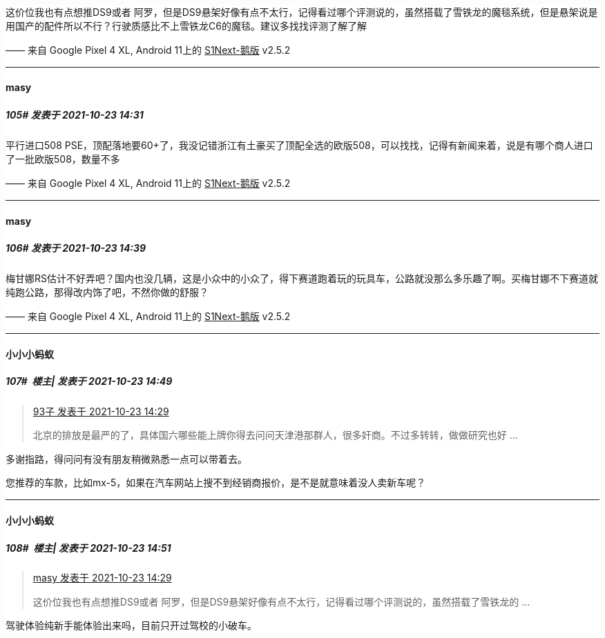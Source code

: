这价位我也有点想推DS9或者 阿罗，但是DS9悬架好像有点不太行，记得看过哪个评测说的，虽然搭载了雪铁龙的魔毯系统，但是悬架说是用国产的配件所以不行？行驶质感比不上雪铁龙C6的魔毯。建议多找找评测了解了解

—— 来自 Google Pixel 4 XL, Android 11上的 [S1Next-鹅版](https://github.com/ykrank/S1-Next/releases) v2.5.2


*****

####  masy  
##### 105#       发表于 2021-10-23 14:31


平行进口508 PSE，顶配落地要60+了，我没记错浙江有土豪买了顶配全选的欧版508，可以找找，记得有新闻来着，说是有哪个商人进口了一批欧版508，数量不多

—— 来自 Google Pixel 4 XL, Android 11上的 [S1Next-鹅版](https://github.com/ykrank/S1-Next/releases) v2.5.2


*****

####  masy  
##### 106#       发表于 2021-10-23 14:39


梅甘娜RS估计不好弄吧？国内也没几辆，这是小众中的小众了，得下赛道跑着玩的玩具车，公路就没那么多乐趣了啊。买梅甘娜不下赛道就纯跑公路，那得改内饰了吧，不然你做的舒服？

—— 来自 Google Pixel 4 XL, Android 11上的 [S1Next-鹅版](https://github.com/ykrank/S1-Next/releases) v2.5.2




*****

####  小小小蚂蚁  
##### 107#         楼主| 发表于 2021-10-23 14:49


<blockquote><a href="httphttps://bbs.saraba1st.com/2b/forum.php?mod=redirect&amp;goto=findpost&amp;pid=53245672&amp;ptid=2033369" target="_blank">93子 发表于 2021-10-23 14:29</a>

北京的排放是最严的了，具体国六哪些能上牌你得去问问天津港那群人，很多奸商。不过多转转，做做研究也好 ...</blockquote>
多谢指路，得问问有没有朋友稍微熟悉一点可以带着去。

您推荐的车款，比如mx-5，如果在汽车网站上搜不到经销商报价，是不是就意味着没人卖新车呢？


*****

####  小小小蚂蚁  
##### 108#         楼主| 发表于 2021-10-23 14:51


<blockquote><a href="httphttps://bbs.saraba1st.com/2b/forum.php?mod=redirect&amp;goto=findpost&amp;pid=53245675&amp;ptid=2033369" target="_blank">masy 发表于 2021-10-23 14:29</a>

这价位我也有点想推DS9或者 阿罗，但是DS9悬架好像有点不太行，记得看过哪个评测说的，虽然搭载了雪铁龙的 ...</blockquote>
驾驶体验纯新手能体验出来吗，目前只开过驾校的小破车。

